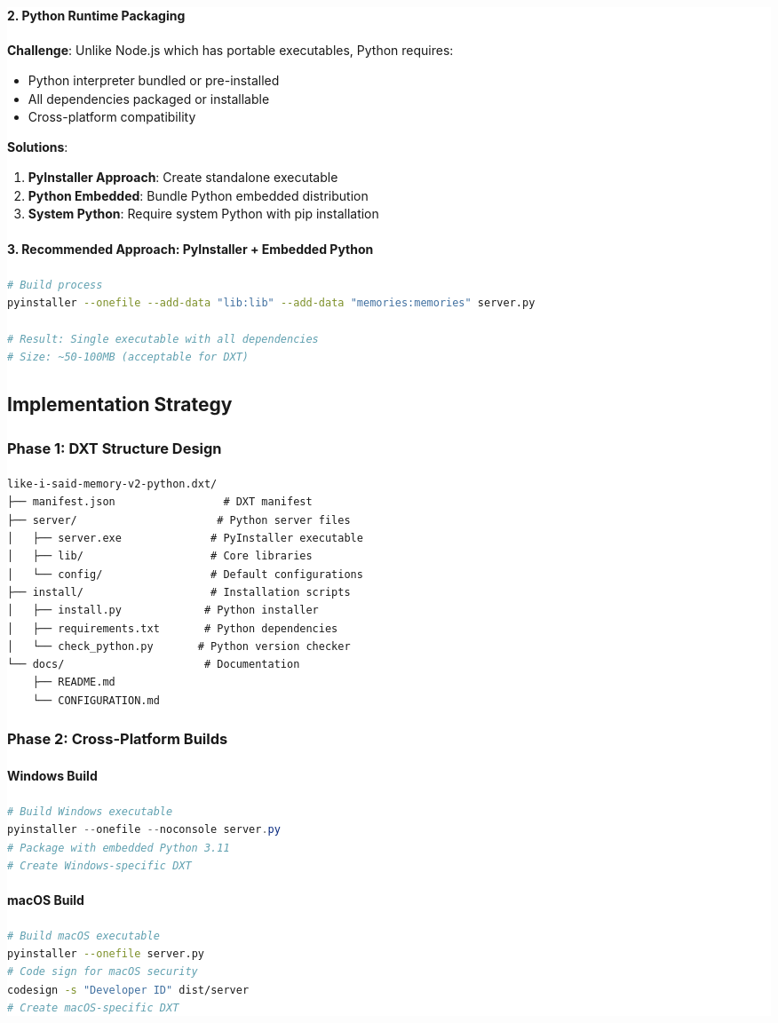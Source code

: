 #### 2. Python Runtime Packaging
**Challenge**: Unlike Node.js which has portable executables, Python requires:
- Python interpreter bundled or pre-installed
- All dependencies packaged or installable
- Cross-platform compatibility

**Solutions**:
1. **PyInstaller Approach**: Create standalone executable
2. **Python Embedded**: Bundle Python embedded distribution
3. **System Python**: Require system Python with pip installation

#### 3. Recommended Approach: PyInstaller + Embedded Python

```bash
# Build process
pyinstaller --onefile --add-data "lib:lib" --add-data "memories:memories" server.py

# Result: Single executable with all dependencies
# Size: ~50-100MB (acceptable for DXT)
```

## Implementation Strategy

### Phase 1: DXT Structure Design
```
like-i-said-memory-v2-python.dxt/
├── manifest.json                 # DXT manifest
├── server/                      # Python server files
│   ├── server.exe              # PyInstaller executable
│   ├── lib/                    # Core libraries
│   └── config/                 # Default configurations
├── install/                    # Installation scripts
│   ├── install.py             # Python installer
│   ├── requirements.txt       # Python dependencies
│   └── check_python.py       # Python version checker
└── docs/                      # Documentation
    ├── README.md
    └── CONFIGURATION.md
```

### Phase 2: Cross-Platform Builds

#### Windows Build
```powershell
# Build Windows executable
pyinstaller --onefile --noconsole server.py
# Package with embedded Python 3.11
# Create Windows-specific DXT
```

#### macOS Build  
```bash
# Build macOS executable
pyinstaller --onefile server.py
# Code sign for macOS security
codesign -s "Developer ID" dist/server
# Create macOS-specific DXT
```
